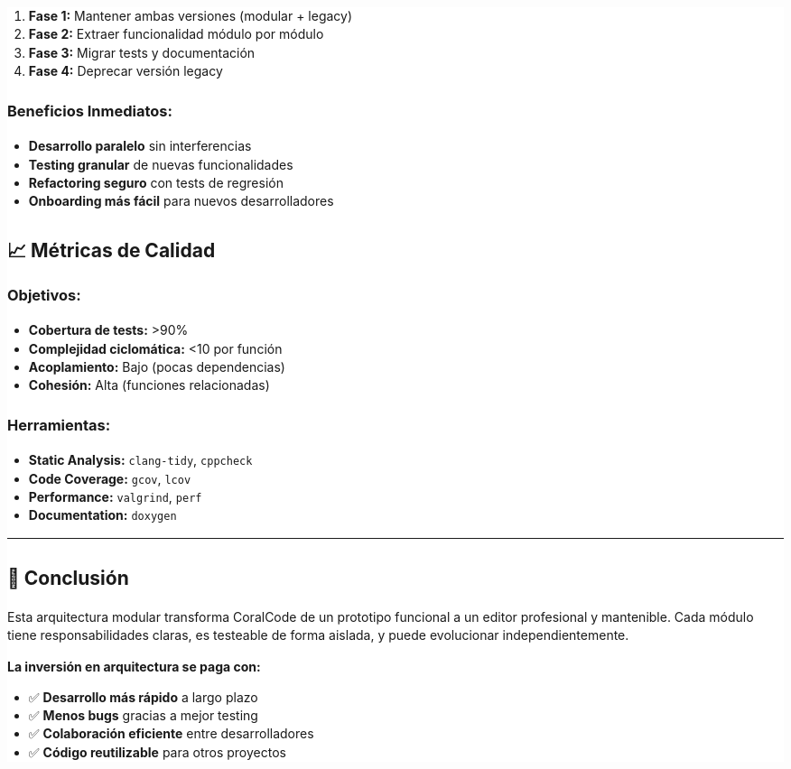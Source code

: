 1. **Fase 1:** Mantener ambas versiones (modular + legacy)
2. **Fase 2:** Extraer funcionalidad módulo por módulo
3. **Fase 3:** Migrar tests y documentación
4. **Fase 4:** Deprecar versión legacy

### **Beneficios Inmediatos:**

- **Desarrollo paralelo** sin interferencias
- **Testing granular** de nuevas funcionalidades
- **Refactoring seguro** con tests de regresión
- **Onboarding más fácil** para nuevos desarrolladores

## 📈 Métricas de Calidad

### **Objetivos:**

- **Cobertura de tests:** >90%
- **Complejidad ciclomática:** <10 por función
- **Acoplamiento:** Bajo (pocas dependencias)
- **Cohesión:** Alta (funciones relacionadas)

### **Herramientas:**

- **Static Analysis:** `clang-tidy`, `cppcheck`
- **Code Coverage:** `gcov`, `lcov`
- **Performance:** `valgrind`, `perf`
- **Documentation:** `doxygen`

---

## 🎯 Conclusión

Esta arquitectura modular transforma CoralCode de un prototipo funcional a un editor profesional y mantenible. Cada módulo tiene responsabilidades claras, es testeable de forma aislada, y puede evolucionar independientemente.

**La inversión en arquitectura se paga con:**
- ✅ **Desarrollo más rápido** a largo plazo
- ✅ **Menos bugs** gracias a mejor testing
- ✅ **Colaboración eficiente** entre desarrolladores
- ✅ **Código reutilizable** para otros proyectos